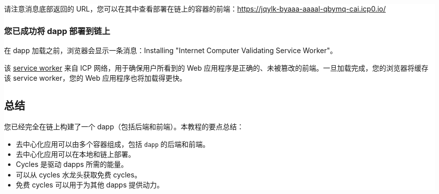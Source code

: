 ```
```

请注意消息底部返回的 URL，您可以在其中查看部署在链上的容器的前端：https://jqylk-byaaa-aaaal-qbymq-cai.icp0.io/

### 您已成功将 dapp 部署到链上

在 dapp 加载之前，浏览器会显示一条消息：Installing "Internet Computer Validating Service Worker"。

该 [service worker](ic-glossary.md#service-worker) 来自 ICP 网络，用于确保用户所看到的 Web 应用程序是正确的、未被篡改的前端。一旦加载完成，您的浏览器将缓存该 service worker，您的 Web 应用程序也将加载得更快。

## 总结

您已经完全在链上构建了一个 dapp（包括后端和前端）。本教程的要点总结：

- 去中心化应用可以由多个容器组成，包括 `dapp` 的后端和前端。
- 去中心化应用可以在本地和链上部署。
- Cycles 是驱动 dapps 所需的能量。
- 可以从 cycles 水龙头获取免费 cycles。
- 免费 cycles 可以用于为其他 dapps 提供动力。
